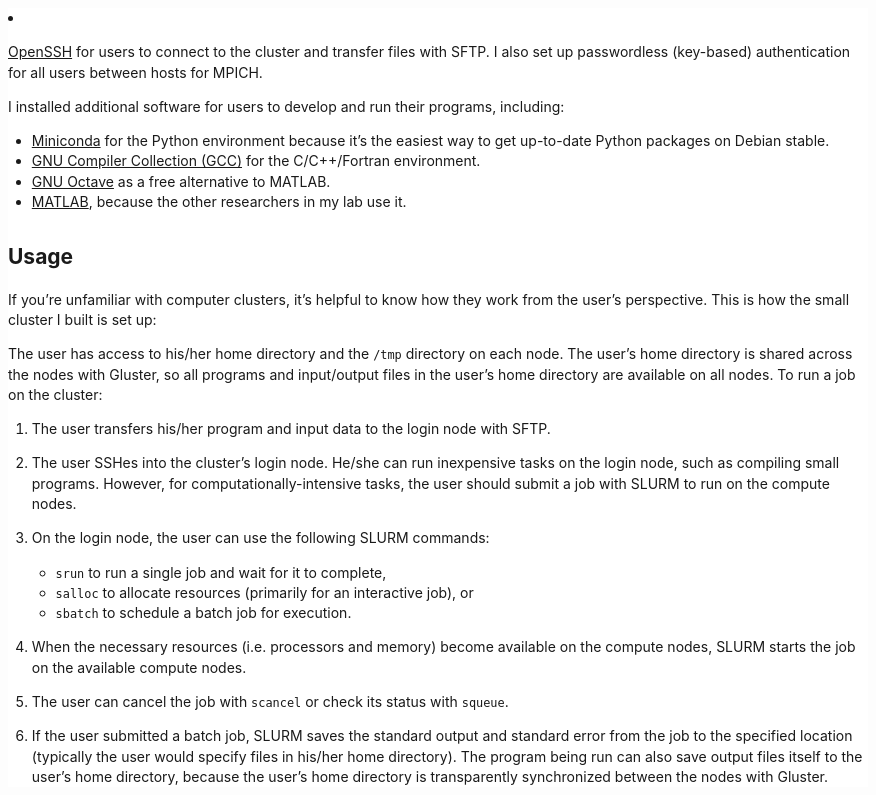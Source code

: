 <li><p><a href="http://www.openssh.com/">OpenSSH</a> for users to connect to the cluster and
transfer files with SFTP. I also set up passwordless (key-based)
authentication for all users between hosts for MPICH.</p></li>
</ul>

<p>I installed additional software for users to develop and run their programs,
including:</p>

<ul>
<li><a href="https://docs.continuum.io/anaconda/">Miniconda</a> for the Python environment
because it&rsquo;s the easiest way to get up-to-date Python packages on Debian
stable.</li>
<li><a href="https://gcc.gnu.org/">GNU Compiler Collection (GCC)</a> for the C/C++/Fortran
environment.</li>
<li><a href="https://www.gnu.org/software/octave/">GNU Octave</a> as a free alternative to
MATLAB.</li>
<li><a href="https://www.mathworks.com/products/matlab.html">MATLAB</a>, because the other
researchers in my lab use it.</li>
</ul>

<h2 id="usage">Usage</h2>

<p>If you&rsquo;re unfamiliar with computer clusters, it&rsquo;s helpful to know how they work
from the user&rsquo;s perspective. This is how the small cluster I built is set up:</p>

<p>The user has access to his/her home directory and the <code>/tmp</code> directory on each
node. The user&rsquo;s home directory is shared across the nodes with Gluster, so all
programs and input/output files in the user&rsquo;s home directory are available on
all nodes. To run a job on the cluster:</p>

<ol>
<li><p>The user transfers his/her program and input data to the login node with
SFTP.</p></li>

<li><p>The user SSHes into the cluster&rsquo;s login node. He/she can run inexpensive
tasks on the login node, such as compiling small programs. However, for
computationally-intensive tasks, the user should submit a job with SLURM to
run on the compute nodes.</p></li>

<li><p>On the login node, the user can use the following SLURM commands:</p>

<ul>
<li><code>srun</code> to run a single job and wait for it to complete,</li>
<li><code>salloc</code> to allocate resources (primarily for an interactive job), or</li>
<li><code>sbatch</code> to schedule a batch job for execution.</li>
</ul></li>

<li><p>When the necessary resources (i.e. processors and memory) become available
on the compute nodes, SLURM starts the job on the available compute nodes.</p></li>

<li><p>The user can cancel the job with <code>scancel</code> or check its status with
<code>squeue</code>.</p></li>

<li><p>If the user submitted a batch job, SLURM saves the standard output and
standard error from the job to the specified location (typically the user
would specify files in his/her home directory). The program being run can
also save output files itself to the user&rsquo;s home directory, because the
user&rsquo;s home directory is transparently synchronized between the nodes with
Gluster.</p></li>
